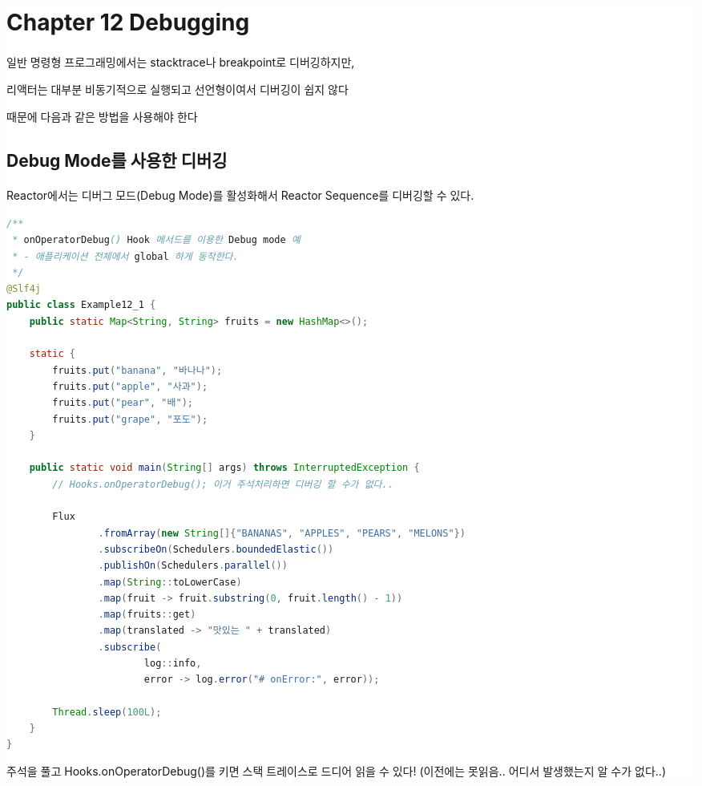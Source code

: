 

# Chapter 12 Debugging

일반 명령형 프로그래밍에서는 stacktrace나 breakpoint로 디버깅하지만,

리액터는 대부분 비동기적으로 실행되고 선언형이여서 디버깅이 쉽지 않다

때문에 다음과 같은 방법을 사용해야 한다

## Debug Mode를 사용한 디버깅

Reactor에서는 디버그 모드(Debug Mode)를 활성화해서 Reactor Sequence를 디버깅할 수 있다.

```java
/**
 * onOperatorDebug() Hook 메서드를 이용한 Debug mode 예
 * - 애플리케이션 전체에서 global 하게 동작한다.
 */
@Slf4j
public class Example12_1 {
    public static Map<String, String> fruits = new HashMap<>();

    static {
        fruits.put("banana", "바나나");
        fruits.put("apple", "사과");
        fruits.put("pear", "배");
        fruits.put("grape", "포도");
    }

    public static void main(String[] args) throws InterruptedException {
        // Hooks.onOperatorDebug(); 이거 주석처리하면 디버깅 할 수가 없다.. 

        Flux
                .fromArray(new String[]{"BANANAS", "APPLES", "PEARS", "MELONS"})
                .subscribeOn(Schedulers.boundedElastic())
                .publishOn(Schedulers.parallel())
                .map(String::toLowerCase)
                .map(fruit -> fruit.substring(0, fruit.length() - 1))
                .map(fruits::get)
                .map(translated -> "맛있는 " + translated)
                .subscribe(
                        log::info,
                        error -> log.error("# onError:", error));

        Thread.sleep(100L);
    }
}

```

주석을 풀고 Hooks.onOperatorDebug()를 키면 스택 트레이스로 드디어 읽을 수 있다! (이전에는 못읽음.. 어디서 발생했는지 알 수가 없다..)
